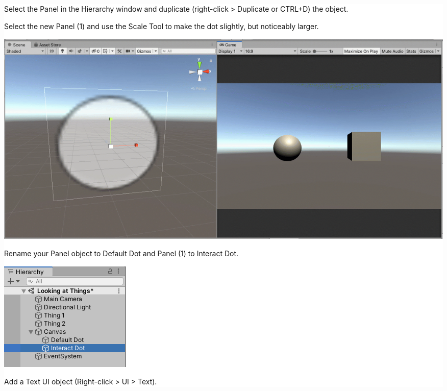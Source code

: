 Select the Panel in the Hierarchy window and duplicate \(right-click &gt; Duplicate or CTRL+D\) the object.

Select the new Panel \(1\) and use the Scale Tool to make the dot slightly, but noticeably larger.

![](../../.gitbook/assets/week7bs4d.gif)

Rename your Panel object to Default Dot and Panel \(1\) to Interact Dot.

![](../../.gitbook/assets/image%20%28112%29.png)

Add a Text UI object \(Right-click &gt; UI &gt; Text\).
